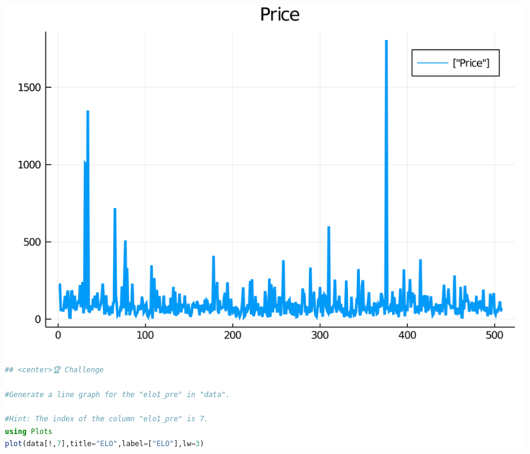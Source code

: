 ![svg](output_39_1.svg)
    




```julia
## <center>🏆 Challenge
    
#Generate a line graph for the "elo1_pre" in "data". 
    
#Hint: The index of the column "elo1_pre" is 7.
using Plots
plot(data[!,7],title="ELO",label=["ELO"],lw=3)
```




    